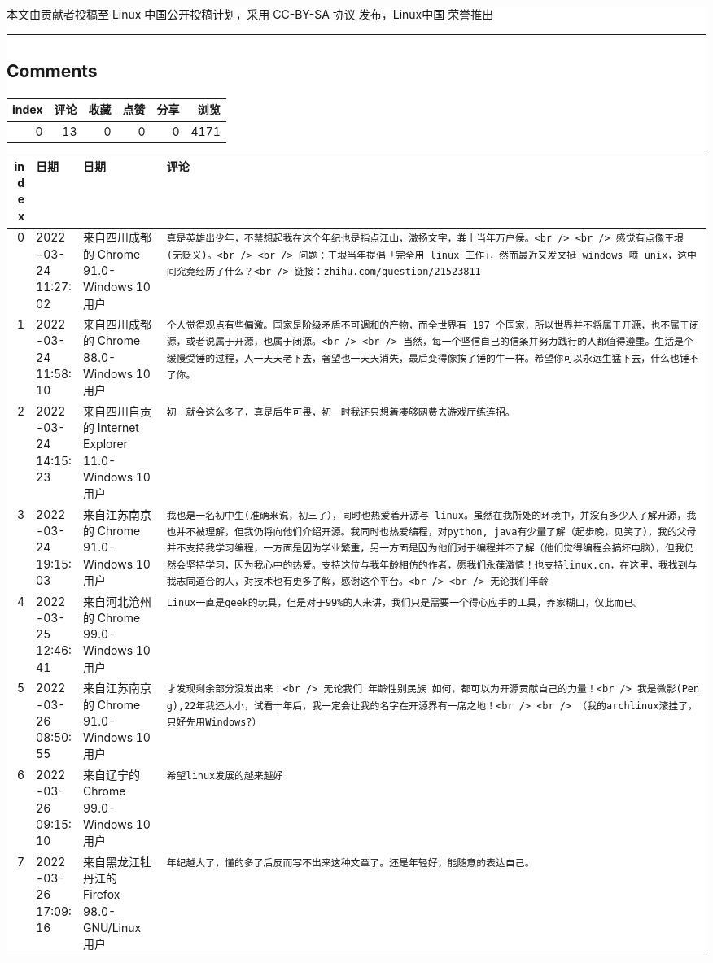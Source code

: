 本文由贡献者投稿至 [Linux 中国公开投稿计划](https://github.com/LCTT/Articles/)，采用 [CC-BY-SA 协议](https://creativecommons.org/licenses/by-sa/4.0/deed.zh) 发布，[Linux中国](https://linux.cn/) 荣誉推出

***

## Comments


|   index |   评论 |   收藏 |   点赞 |   分享 |   浏览 |
|--------:|-------:|-------:|-------:|-------:|-------:|
|       0 |     13 |      0 |      0 |      0 |   4171 |

|   index | 日期                | 日期                                                  | 评论                                                                                                                                                                                                                                                                                                                                                                                                                                                                                                                              |
|--------:|:--------------------|:------------------------------------------------------|:----------------------------------------------------------------------------------------------------------------------------------------------------------------------------------------------------------------------------------------------------------------------------------------------------------------------------------------------------------------------------------------------------------------------------------------------------------------------------------------------------------------------------------|
|       0 | 2022-03-24 11:27:02 | 来自四川成都的 Chrome 91.0-Windows 10 用户            | `真是英雄出少年，不禁想起我在这个年纪也是指点江山，激扬文字，粪土当年万户侯。<br /> <br /> 感觉有点像王垠 (无贬义)。<br /> <br /> 问题：王垠当年提倡「完全用 linux 工作」，然而最近又发文挺 windows 喷 unix，这中间究竟经历了什么？<br /> 链接：zhihu.com/question/21523811`                                                                                                                                                                                                                                                      |
|       1 | 2022-03-24 11:58:10 | 来自四川成都的 Chrome 88.0-Windows 10 用户            | `个人觉得观点有些偏激。国家是阶级矛盾不可调和的产物，而全世界有 197 个国家，所以世界并不将属于开源，也不属于闭源，或者说属于开源，也属于闭源。<br /> <br /> 当然，每一个坚信自己的信条并努力践行的人都值得遵重。生活是个缓慢受锤的过程，人一天天老下去，奢望也一天天消失，最后变得像挨了锤的牛一样。希望你可以永远生猛下去，什么也锤不了你。`                                                                                                                                                                                     |
|       2 | 2022-03-24 14:15:23 | 来自四川自贡的 Internet Explorer 11.0-Windows 10 用户 | `初一就会这么多了，真是后生可畏，初一时我还只想着凑够网费去游戏厅练连招。`                                                                                                                                                                                                                                                                                                                                                                                                                                                        |
|       3 | 2022-03-24 19:15:03 | 来自江苏南京的 Chrome 91.0-Windows 10 用户            | `我也是一名初中生(准确来说，初三了），同时也热爱着开源与 linux。虽然在我所处的环境中，并没有多少人了解开源，我也并不被理解，但我仍将向他们介绍开源。我同时也热爱编程，对python, java有少量了解（起步晚，见笑了），我的父母并不支持我学习编程，一方面是因为学业繁重，另一方面是因为他们对于编程并不了解（他们觉得编程会搞坏电脑），但我仍然会坚持学习，因为我心中的热爱。支持这位与我年龄相仿的作者，愿我们永葆激情！也支持linux.cn，在这里，我找到与我志同道合的人，对技术也有更多了解，感谢这个平台。<br /> <br /> 无论我们年龄` |
|       4 | 2022-03-25 12:46:41 | 来自河北沧州的 Chrome 99.0-Windows 10 用户            | `Linux一直是geek的玩具，但是对于99%的人来讲，我们只是需要一个得心应手的工具，养家糊口，仅此而已。`                                                                                                                                                                                                                                                                                                                                                                                                                                |
|       5 | 2022-03-26 08:50:55 | 来自江苏南京的 Chrome 91.0-Windows 10 用户            | `才发现剩余部分没发出来：<br /> 无论我们 年龄性别民族 如何，都可以为开源贡献自己的力量！<br /> 我是微影(Peng),22年我还太小，试看十年后，我一定会让我的名字在开源界有一席之地！<br /> <br /> （我的archlinux滚挂了，只好先用Windows?）`                                                                                                                                                                                                                                                                                            |
|       6 | 2022-03-26 09:15:10 | 来自辽宁的 Chrome 99.0-Windows 10 用户                | `希望linux发展的越来越好`                                                                                                                                                                                                                                                                                                                                                                                                                                                                                                         |
|       7 | 2022-03-26 17:09:16 | 来自黑龙江牡丹江的 Firefox 98.0-GNU/Linux 用户        | `年纪越大了，懂的多了后反而写不出来这种文章了。还是年轻好，能随意的表达自己。`                                                                                                                                                                                                                                                                                                                                                                                                                                                    |